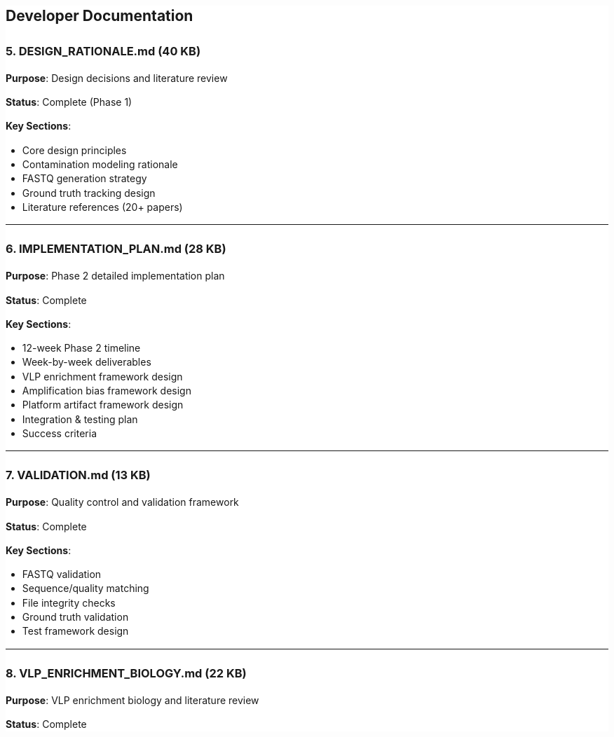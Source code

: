 
## Developer Documentation

### 5. **DESIGN_RATIONALE.md** (40 KB)

**Purpose**: Design decisions and literature review

**Status**: Complete (Phase 1)

**Key Sections**:
- Core design principles
- Contamination modeling rationale
- FASTQ generation strategy
- Ground truth tracking design
- Literature references (20+ papers)

---

### 6. **IMPLEMENTATION_PLAN.md** (28 KB)

**Purpose**: Phase 2 detailed implementation plan

**Status**: Complete

**Key Sections**:
- 12-week Phase 2 timeline
- Week-by-week deliverables
- VLP enrichment framework design
- Amplification bias framework design
- Platform artifact framework design
- Integration & testing plan
- Success criteria

---

### 7. **VALIDATION.md** (13 KB)

**Purpose**: Quality control and validation framework

**Status**: Complete

**Key Sections**:
- FASTQ validation
- Sequence/quality matching
- File integrity checks
- Ground truth validation
- Test framework design

---

### 8. **VLP_ENRICHMENT_BIOLOGY.md** (22 KB)

**Purpose**: VLP enrichment biology and literature review

**Status**: Complete
